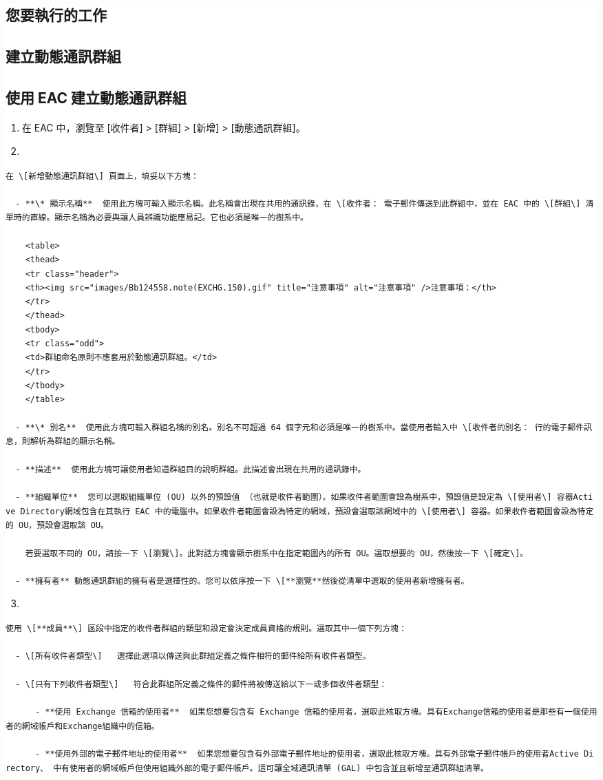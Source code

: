 </tbody>
</table>


## 您要執行的工作

## 建立動態通訊群組

## 使用 EAC 建立動態通訊群組

1.  在 EAC 中，瀏覽至 \[收件者\] \> \[群組\] \> \[新增\] \> \[動態通訊群組\]。

2.  
    
    在 \[新增動態通訊群組\] 頁面上，填妥以下方塊：
    
      - **\* 顯示名稱**  使用此方塊可輸入顯示名稱。此名稱會出現在共用的通訊錄，在 \[收件者： 電子郵件傳送到此群組中，並在 EAC 中的 \[群組\] 清單時的直線。顯示名稱為必要與讓人員辨識功能應易記。它也必須是唯一的樹系中。
        
        <table>
        <thead>
        <tr class="header">
        <th><img src="images/Bb124558.note(EXCHG.150).gif" title="注意事項" alt="注意事項" />注意事項：</th>
        </tr>
        </thead>
        <tbody>
        <tr class="odd">
        <td>群組命名原則不應套用於動態通訊群組。</td>
        </tr>
        </tbody>
        </table>
    
      - **\* 別名**  使用此方塊可輸入群組名稱的別名。別名不可超過 64 個字元和必須是唯一的樹系中。當使用者輸入中 \[收件者的別名： 行的電子郵件訊息，則解析為群組的顯示名稱。
    
      - **描述**  使用此方塊可讓使用者知道群組目的說明群組。此描述會出現在共用的通訊錄中。
    
      - **組織單位**  您可以選取組織單位 (OU) 以外的預設值 （也就是收件者範圍）。如果收件者範圍會設為樹系中，預設值是設定為 \[使用者\] 容器Active Directory網域包含在其執行 EAC 中的電腦中。如果收件者範圍會設為特定的網域，預設會選取該網域中的 \[使用者\] 容器。如果收件者範圍會設為特定的 OU，預設會選取該 OU。
        
        若要選取不同的 OU，請按一下 \[瀏覽\]。此對話方塊會顯示樹系中在指定範圍內的所有 OU。選取想要的 OU，然後按一下 \[確定\]。
    
      - **擁有者** 動態通訊群組的擁有者是選擇性的。您可以依序按一下 \[**瀏覽**然後從清單中選取的使用者新增擁有者。

3.  
    
    使用 \[**成員**\] 區段中指定的收件者群組的類型和設定會決定成員資格的規則。選取其中一個下列方塊：
    
      - \[所有收件者類型\]   選擇此選項以傳送與此群組定義之條件相符的郵件給所有收件者類型。
    
      - \[只有下列收件者類型\]   符合此群組所定義之條件的郵件將被傳送給以下一或多個收件者類型：
        
          - **使用 Exchange 信箱的使用者**  如果您想要包含有 Exchange 信箱的使用者，選取此核取方塊。具有Exchange信箱的使用者是那些有一個使用者的網域帳戶和Exchange組織中的信箱。
        
          - **使用外部的電子郵件地址的使用者**  如果您想要包含有外部電子郵件地址的使用者，選取此核取方塊。具有外部電子郵件帳戶的使用者Active Directory、 中有使用者的網域帳戶但使用組織外部的電子郵件帳戶。這可讓全域通訊清單 (GAL) 中包含並且新增至通訊群組清單。
        